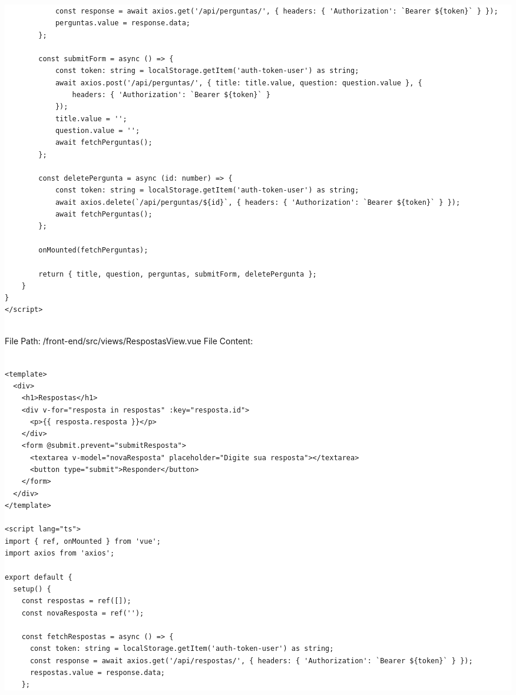 ```vue
            const response = await axios.get('/api/perguntas/', { headers: { 'Authorization': `Bearer ${token}` } });
            perguntas.value = response.data;
        };

        const submitForm = async () => {
            const token: string = localStorage.getItem('auth-token-user') as string;
            await axios.post('/api/perguntas/', { title: title.value, question: question.value }, {
                headers: { 'Authorization': `Bearer ${token}` }
            });
            title.value = '';
            question.value = '';
            await fetchPerguntas();
        };

        const deletePergunta = async (id: number) => {
            const token: string = localStorage.getItem('auth-token-user') as string;
            await axios.delete(`/api/perguntas/${id}`, { headers: { 'Authorization': `Bearer ${token}` } });
            await fetchPerguntas();
        };

        onMounted(fetchPerguntas);

        return { title, question, perguntas, submitForm, deletePergunta };
    }
}
</script>


```

File Path: /front-end/src/views/RespostasView.vue
File Content:
```vue

<template>
  <div>
    <h1>Respostas</h1>
    <div v-for="resposta in respostas" :key="resposta.id">
      <p>{{ resposta.resposta }}</p>
    </div>
    <form @submit.prevent="submitResposta">
      <textarea v-model="novaResposta" placeholder="Digite sua resposta"></textarea>
      <button type="submit">Responder</button>
    </form>
  </div>
</template>

<script lang="ts">
import { ref, onMounted } from 'vue';
import axios from 'axios';

export default {
  setup() {
    const respostas = ref([]);
    const novaResposta = ref('');

    const fetchRespostas = async () => {
      const token: string = localStorage.getItem('auth-token-user') as string;
      const response = await axios.get('/api/respostas/', { headers: { 'Authorization': `Bearer ${token}` } });
      respostas.value = response.data;
    };
```